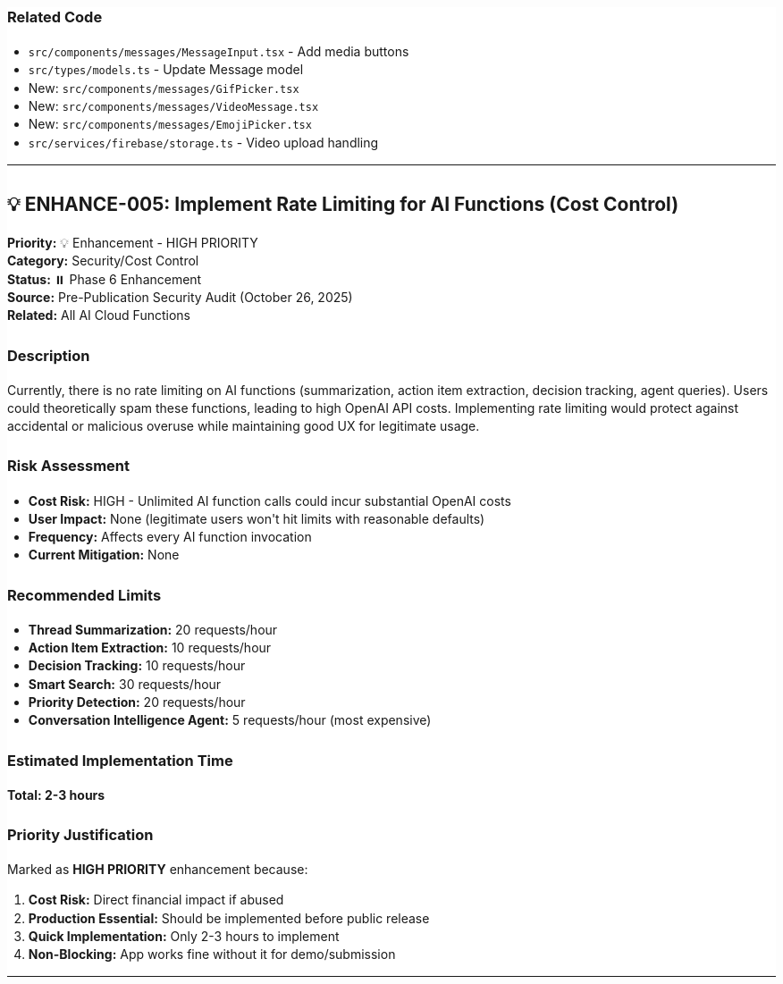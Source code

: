 ### Related Code
- `src/components/messages/MessageInput.tsx` - Add media buttons
- `src/types/models.ts` - Update Message model
- New: `src/components/messages/GifPicker.tsx`
- New: `src/components/messages/VideoMessage.tsx`
- New: `src/components/messages/EmojiPicker.tsx`
- `src/services/firebase/storage.ts` - Video upload handling

---

## 💡 ENHANCE-005: Implement Rate Limiting for AI Functions (Cost Control)

**Priority:** 💡 Enhancement - HIGH PRIORITY  
**Category:** Security/Cost Control  
**Status:** ⏸️ Phase 6 Enhancement  
**Source:** Pre-Publication Security Audit (October 26, 2025)  
**Related:** All AI Cloud Functions

### Description
Currently, there is no rate limiting on AI functions (summarization, action item extraction, decision tracking, agent queries). Users could theoretically spam these functions, leading to high OpenAI API costs. Implementing rate limiting would protect against accidental or malicious overuse while maintaining good UX for legitimate usage.

### Risk Assessment
- **Cost Risk:** HIGH - Unlimited AI function calls could incur substantial OpenAI costs
- **User Impact:** None (legitimate users won't hit limits with reasonable defaults)
- **Frequency:** Affects every AI function invocation
- **Current Mitigation:** None

### Recommended Limits
- **Thread Summarization:** 20 requests/hour
- **Action Item Extraction:** 10 requests/hour
- **Decision Tracking:** 10 requests/hour
- **Smart Search:** 30 requests/hour
- **Priority Detection:** 20 requests/hour
- **Conversation Intelligence Agent:** 5 requests/hour (most expensive)

### Estimated Implementation Time
**Total: 2-3 hours**

### Priority Justification
Marked as **HIGH PRIORITY** enhancement because:
1. **Cost Risk:** Direct financial impact if abused
2. **Production Essential:** Should be implemented before public release
3. **Quick Implementation:** Only 2-3 hours to implement
4. **Non-Blocking:** App works fine without it for demo/submission

---

